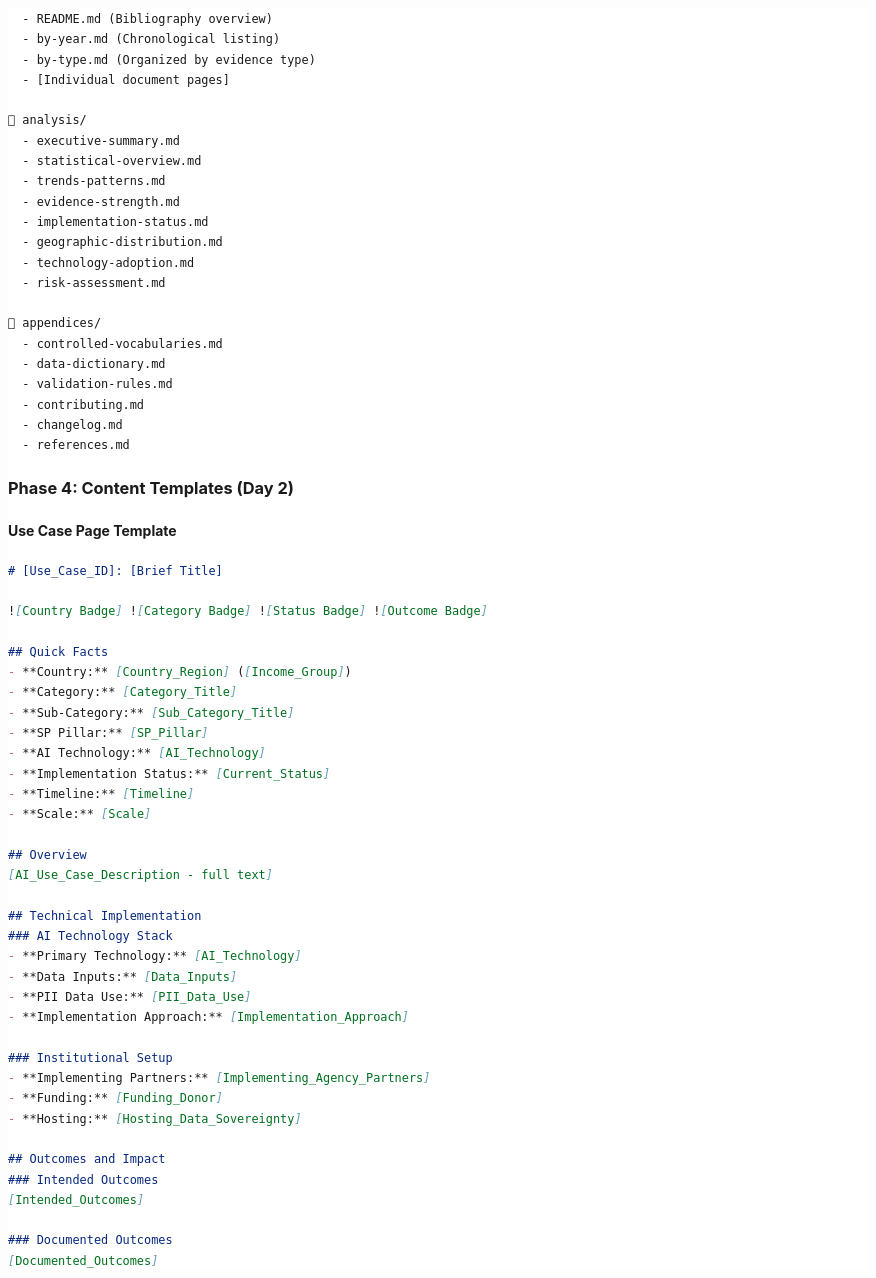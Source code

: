 ```
  - README.md (Bibliography overview)
  - by-year.md (Chronological listing)
  - by-type.md (Organized by evidence type)
  - [Individual document pages]

📁 analysis/
  - executive-summary.md
  - statistical-overview.md
  - trends-patterns.md
  - evidence-strength.md
  - implementation-status.md
  - geographic-distribution.md
  - technology-adoption.md
  - risk-assessment.md

📁 appendices/
  - controlled-vocabularies.md
  - data-dictionary.md
  - validation-rules.md
  - contributing.md
  - changelog.md
  - references.md
```

### Phase 4: Content Templates (Day 2)

#### Use Case Page Template
```markdown
# [Use_Case_ID]: [Brief Title]

![Country Badge] ![Category Badge] ![Status Badge] ![Outcome Badge]

## Quick Facts
- **Country:** [Country_Region] ([Income_Group])
- **Category:** [Category_Title]
- **Sub-Category:** [Sub_Category_Title]
- **SP Pillar:** [SP_Pillar]
- **AI Technology:** [AI_Technology]
- **Implementation Status:** [Current_Status]
- **Timeline:** [Timeline]
- **Scale:** [Scale]

## Overview
[AI_Use_Case_Description - full text]

## Technical Implementation
### AI Technology Stack
- **Primary Technology:** [AI_Technology]
- **Data Inputs:** [Data_Inputs]
- **PII Data Use:** [PII_Data_Use]
- **Implementation Approach:** [Implementation_Approach]

### Institutional Setup
- **Implementing Partners:** [Implementing_Agency_Partners]
- **Funding:** [Funding_Donor]
- **Hosting:** [Hosting_Data_Sovereignty]

## Outcomes and Impact
### Intended Outcomes
[Intended_Outcomes]

### Documented Outcomes
[Documented_Outcomes]
```